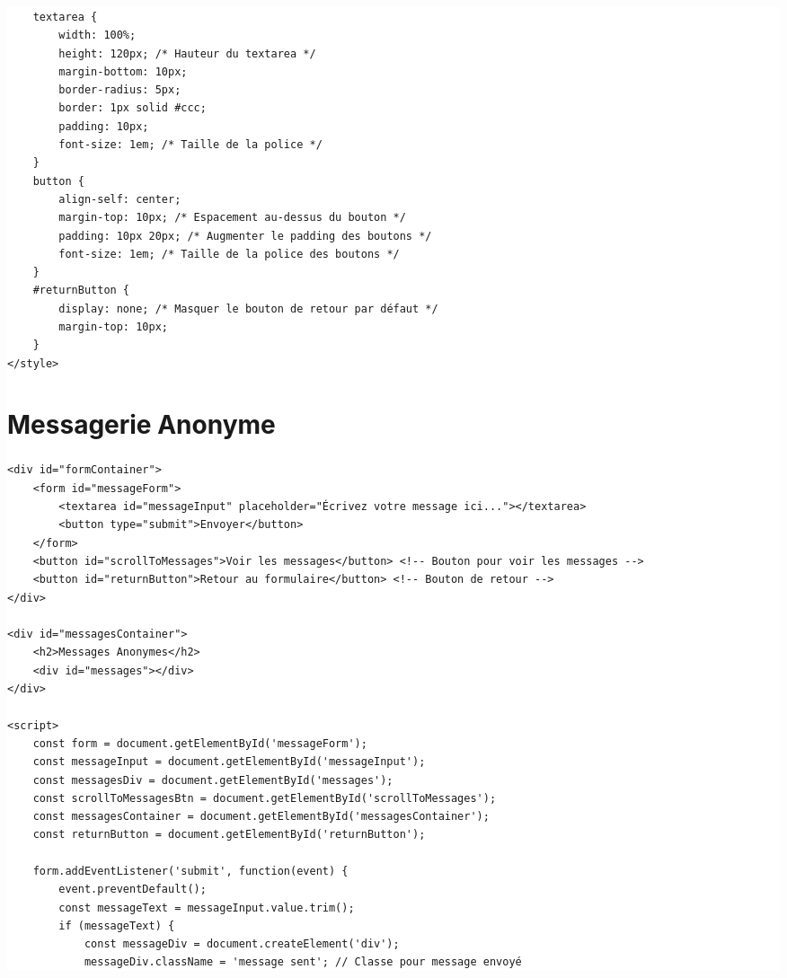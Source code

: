         textarea {
            width: 100%;
            height: 120px; /* Hauteur du textarea */
            margin-bottom: 10px;
            border-radius: 5px;
            border: 1px solid #ccc;
            padding: 10px;
            font-size: 1em; /* Taille de la police */
        }
        button {
            align-self: center;
            margin-top: 10px; /* Espacement au-dessus du bouton */
            padding: 10px 20px; /* Augmenter le padding des boutons */
            font-size: 1em; /* Taille de la police des boutons */
        }
        #returnButton {
            display: none; /* Masquer le bouton de retour par défaut */
            margin-top: 10px;
        }
    </style>
</head>
<body>
    <h1>Messagerie Anonyme</h1>
    
    <div id="formContainer">
        <form id="messageForm">
            <textarea id="messageInput" placeholder="Écrivez votre message ici..."></textarea>
            <button type="submit">Envoyer</button>
        </form>
        <button id="scrollToMessages">Voir les messages</button> <!-- Bouton pour voir les messages -->
        <button id="returnButton">Retour au formulaire</button> <!-- Bouton de retour -->
    </div>
    
    <div id="messagesContainer">
        <h2>Messages Anonymes</h2>
        <div id="messages"></div>
    </div>

    <script>
        const form = document.getElementById('messageForm');
        const messageInput = document.getElementById('messageInput');
        const messagesDiv = document.getElementById('messages');
        const scrollToMessagesBtn = document.getElementById('scrollToMessages');
        const messagesContainer = document.getElementById('messagesContainer');
        const returnButton = document.getElementById('returnButton');

        form.addEventListener('submit', function(event) {
            event.preventDefault();
            const messageText = messageInput.value.trim();
            if (messageText) {
                const messageDiv = document.createElement('div');
                messageDiv.className = 'message sent'; // Classe pour message envoyé
